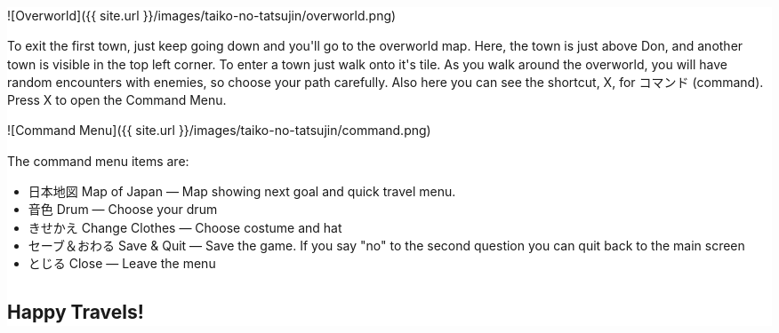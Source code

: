 ![Overworld]({{ site.url }}/images/taiko-no-tatsujin/overworld.png)

To exit the first town, just keep going down and you'll go to the overworld map. Here, the town is just above Don, and another town is visible in the top left corner. To enter a town just walk onto it's tile. As you walk around the overworld, you will have random encounters with enemies, so choose your path carefully. Also here you can see the shortcut, X, for コマンド (command). Press X to open the Command Menu.

![Command Menu]({{ site.url }}/images/taiko-no-tatsujin/command.png)

The command menu items are:

* 日本地図 Map of Japan &mdash; Map showing next goal and quick travel menu.
* 音色 Drum &mdash; Choose your drum
* きせかえ Change Clothes &mdash; Choose costume and hat
* セーブ＆おわる Save & Quit &mdash; Save the game. If you say "no" to the second question you can quit back to the main screen
* とじる Close &mdash; Leave the menu

## Happy Travels!